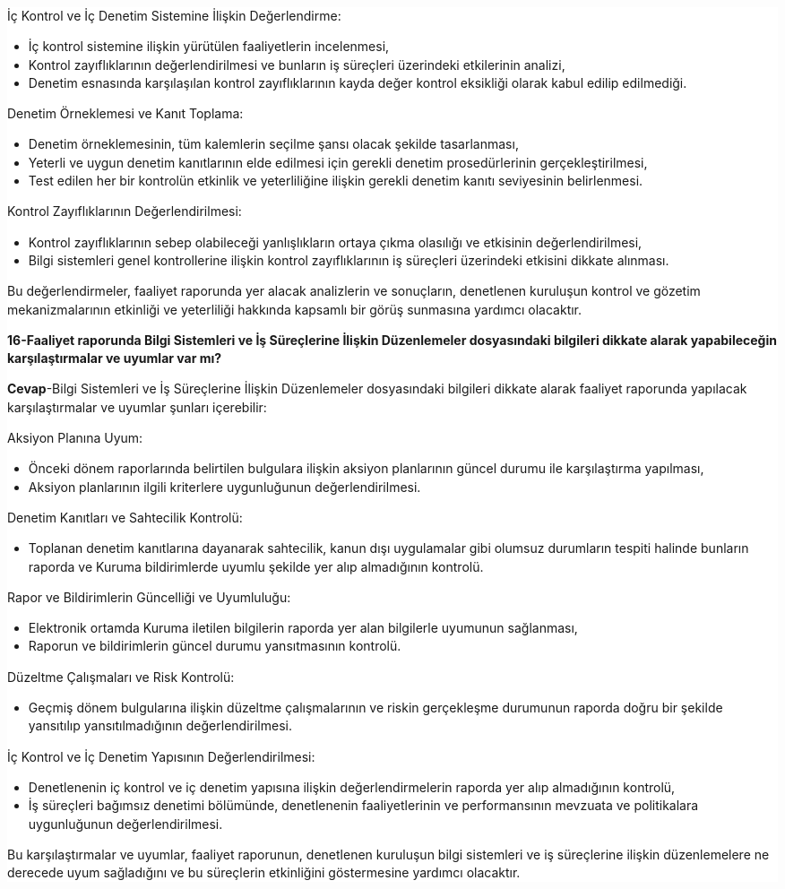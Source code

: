 İç Kontrol ve İç Denetim Sistemine İlişkin Değerlendirme:
   - İç kontrol sistemine ilişkin yürütülen faaliyetlerin incelenmesi,
   - Kontrol zayıflıklarının değerlendirilmesi ve bunların iş süreçleri üzerindeki etkilerinin analizi,
   - Denetim esnasında karşılaşılan kontrol zayıflıklarının kayda değer kontrol eksikliği olarak kabul edilip edilmediği.

Denetim Örneklemesi ve Kanıt Toplama:
   - Denetim örneklemesinin, tüm kalemlerin seçilme şansı olacak şekilde tasarlanması,
   - Yeterli ve uygun denetim kanıtlarının elde edilmesi için gerekli denetim prosedürlerinin gerçekleştirilmesi,
   - Test edilen her bir kontrolün etkinlik ve yeterliliğine ilişkin gerekli denetim kanıtı seviyesinin belirlenmesi.

Kontrol Zayıflıklarının Değerlendirilmesi:
   - Kontrol zayıflıklarının sebep olabileceği yanlışlıkların ortaya çıkma olasılığı ve etkisinin değerlendirilmesi,
   - Bilgi sistemleri genel kontrollerine ilişkin kontrol zayıflıklarının iş süreçleri üzerindeki etkisini dikkate alınması.

Bu değerlendirmeler, faaliyet raporunda yer alacak analizlerin ve sonuçların, denetlenen kuruluşun kontrol ve gözetim mekanizmalarının etkinliği ve yeterliliği hakkında kapsamlı bir görüş sunmasına yardımcı olacaktır.


**16-Faaliyet raporunda Bilgi Sistemleri ve İş Süreçlerine İlişkin Düzenlemeler dosyasındaki bilgileri dikkate alarak yapabileceğin karşılaştırmalar ve uyumlar var mı?**

**Cevap**-Bilgi Sistemleri ve İş Süreçlerine İlişkin Düzenlemeler dosyasındaki bilgileri dikkate alarak faaliyet raporunda yapılacak karşılaştırmalar ve uyumlar şunları içerebilir:

Aksiyon Planına Uyum:
   - Önceki dönem raporlarında belirtilen bulgulara ilişkin aksiyon planlarının güncel durumu ile karşılaştırma yapılması,
   - Aksiyon planlarının ilgili kriterlere uygunluğunun değerlendirilmesi.

Denetim Kanıtları ve Sahtecilik Kontrolü:
   - Toplanan denetim kanıtlarına dayanarak sahtecilik, kanun dışı uygulamalar gibi olumsuz durumların tespiti halinde bunların raporda ve Kuruma bildirimlerde uyumlu şekilde yer alıp almadığının kontrolü.

Rapor ve Bildirimlerin Güncelliği ve Uyumluluğu:
   - Elektronik ortamda Kuruma iletilen bilgilerin raporda yer alan bilgilerle uyumunun sağlanması,
   - Raporun ve bildirimlerin güncel durumu yansıtmasının kontrolü.

Düzeltme Çalışmaları ve Risk Kontrolü:
   - Geçmiş dönem bulgularına ilişkin düzeltme çalışmalarının ve riskin gerçekleşme durumunun raporda doğru bir şekilde yansıtılıp yansıtılmadığının değerlendirilmesi.

İç Kontrol ve İç Denetim Yapısının Değerlendirilmesi:
   - Denetlenenin iç kontrol ve iç denetim yapısına ilişkin değerlendirmelerin raporda yer alıp almadığının kontrolü,
   - İş süreçleri bağımsız denetimi bölümünde, denetlenenin faaliyetlerinin ve performansının mevzuata ve politikalara uygunluğunun değerlendirilmesi.

Bu karşılaştırmalar ve uyumlar, faaliyet raporunun, denetlenen kuruluşun bilgi sistemleri ve iş süreçlerine ilişkin düzenlemelere ne derecede uyum sağladığını ve bu süreçlerin etkinliğini göstermesine yardımcı olacaktır.

